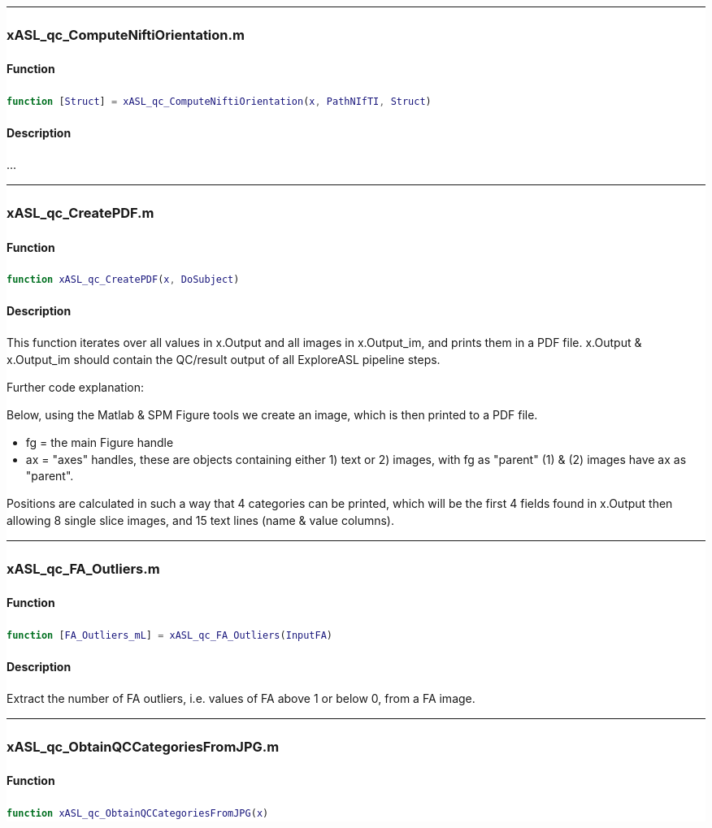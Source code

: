 ----
### xASL_qc_ComputeNiftiOrientation.m

#### Function
```matlab
function [Struct] = xASL_qc_ComputeNiftiOrientation(x, PathNIfTI, Struct)
```

#### Description
...

----
### xASL_qc_CreatePDF.m

#### Function
```matlab
function xASL_qc_CreatePDF(x, DoSubject)
```

#### Description
This function iterates over all values in x.Output and all images in x.Output_im, and prints them in a PDF file.
x.Output & x.Output_im should contain the QC/result output of all ExploreASL pipeline steps.

Further code explanation:

Below, using the Matlab & SPM Figure tools we create an image, which is then printed to a PDF file.

* fg = the main Figure handle
* ax = "axes" handles, these are objects containing either 1) text or 2) images, with fg as "parent" (1) & (2) images have ax as "parent".

Positions are calculated in such a way that 4 categories can be printed, which will be the first 4 fields found in x.Output then allowing 8 single slice images, and 15 text lines (name & value columns).

----
### xASL_qc_FA_Outliers.m

#### Function
```matlab
function [FA_Outliers_mL] = xASL_qc_FA_Outliers(InputFA)
```

#### Description
Extract the number of FA outliers, i.e. values of FA above 1 or below 0, from a FA image.

----
### xASL_qc_ObtainQCCategoriesFromJPG.m

#### Function
```matlab
function xASL_qc_ObtainQCCategoriesFromJPG(x)
```
